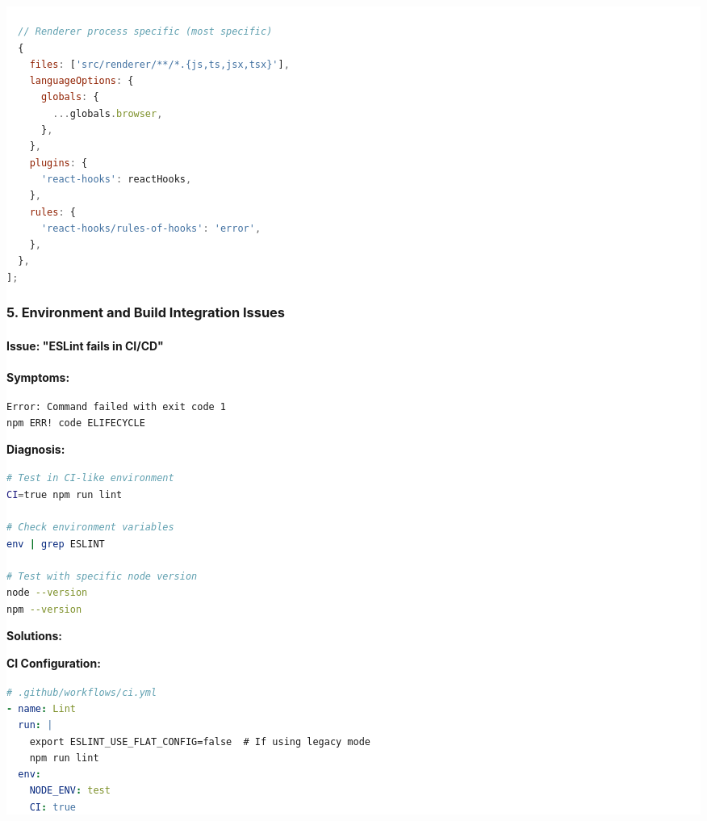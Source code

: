 ```javascript
  
  // Renderer process specific (most specific)
  {
    files: ['src/renderer/**/*.{js,ts,jsx,tsx}'],
    languageOptions: {
      globals: {
        ...globals.browser,
      },
    },
    plugins: {
      'react-hooks': reactHooks,
    },
    rules: {
      'react-hooks/rules-of-hooks': 'error',
    },
  },
];
```

### 5. Environment and Build Integration Issues

#### Issue: "ESLint fails in CI/CD"

**Symptoms:**
```
Error: Command failed with exit code 1
npm ERR! code ELIFECYCLE
```

**Diagnosis:**
```bash
# Test in CI-like environment
CI=true npm run lint

# Check environment variables
env | grep ESLINT

# Test with specific node version
node --version
npm --version
```

**Solutions:**

**CI Configuration:**
```yaml
# .github/workflows/ci.yml
- name: Lint
  run: |
    export ESLINT_USE_FLAT_CONFIG=false  # If using legacy mode
    npm run lint
  env:
    NODE_ENV: test
    CI: true
```
